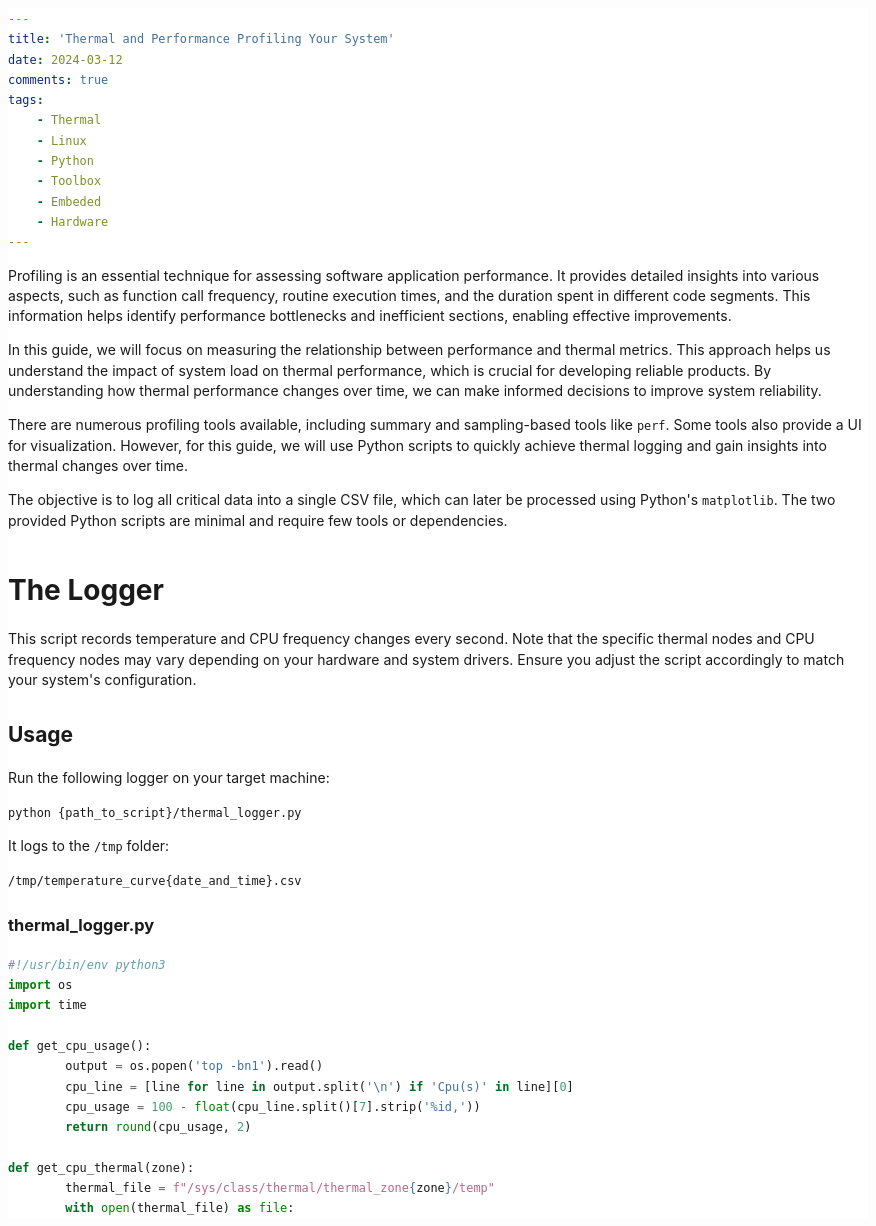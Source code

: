```yaml
---
title: 'Thermal and Performance Profiling Your System'
date: 2024-03-12
comments: true
tags:
    - Thermal
    - Linux
    - Python
    - Toolbox
    - Embeded
    - Hardware
---
```



Profiling is an essential technique for assessing software application performance. It provides detailed insights into various aspects, such as function call frequency, routine execution times, and the duration spent in different code segments. This information helps identify performance bottlenecks and inefficient sections, enabling effective improvements.

In this guide, we will focus on measuring the relationship between performance and thermal metrics. This approach helps us understand the impact of system load on thermal performance, which is crucial for developing reliable products. By understanding how thermal performance changes over time, we can make informed decisions to improve system reliability.

There are numerous profiling tools available, including summary and sampling-based tools like `perf`. Some tools also provide a UI for visualization. However, for this guide, we will use Python scripts to quickly achieve thermal logging and gain insights into thermal changes over time.

The objective is to log all critical data into a single CSV file, which can later be processed using Python's `matplotlib`. The two provided Python scripts are minimal and require few tools or dependencies.

# The Logger
This script records temperature and CPU frequency changes every second. Note that the specific thermal nodes and CPU frequency nodes may vary depending on your hardware and system drivers. Ensure you adjust the script accordingly to match your system's configuration.

## Usage
Run the following logger on your target machine:
```shell
python {path_to_script}/thermal_logger.py
```

It logs to the `/tmp` folder:
```
/tmp/temperature_curve{date_and_time}.csv
```

### thermal_logger.py
```python
#!/usr/bin/env python3
import os
import time

def get_cpu_usage():
        output = os.popen('top -bn1').read()
        cpu_line = [line for line in output.split('\n') if 'Cpu(s)' in line][0]
        cpu_usage = 100 - float(cpu_line.split()[7].strip('%id,'))
        return round(cpu_usage, 2)

def get_cpu_thermal(zone):
        thermal_file = f"/sys/class/thermal/thermal_zone{zone}/temp"
        with open(thermal_file) as file:
```